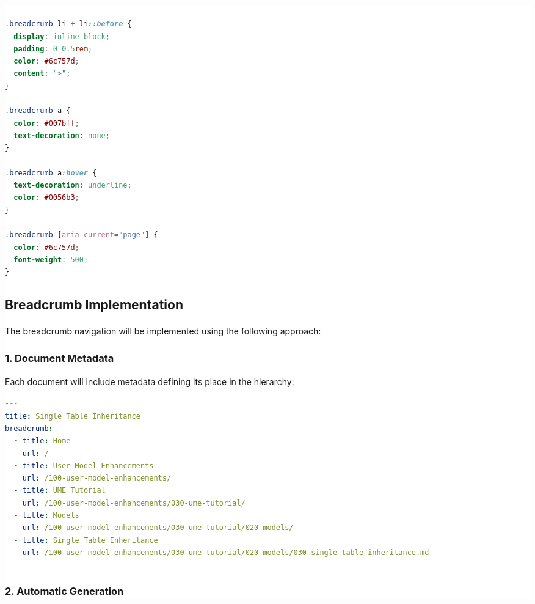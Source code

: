```css

.breadcrumb li + li::before {
  display: inline-block;
  padding: 0 0.5rem;
  color: #6c757d;
  content: ">";
}

.breadcrumb a {
  color: #007bff;
  text-decoration: none;
}

.breadcrumb a:hover {
  text-decoration: underline;
  color: #0056b3;
}

.breadcrumb [aria-current="page"] {
  color: #6c757d;
  font-weight: 500;
}
```

## Breadcrumb Implementation

The breadcrumb navigation will be implemented using the following approach:

### 1. Document Metadata

Each document will include metadata defining its place in the hierarchy:

```yaml
---
title: Single Table Inheritance
breadcrumb:
  - title: Home
    url: /
  - title: User Model Enhancements
    url: /100-user-model-enhancements/
  - title: UME Tutorial
    url: /100-user-model-enhancements/030-ume-tutorial/
  - title: Models
    url: /100-user-model-enhancements/030-ume-tutorial/020-models/
  - title: Single Table Inheritance
    url: /100-user-model-enhancements/030-ume-tutorial/020-models/030-single-table-inheritance.md
---
```

### 2. Automatic Generation
